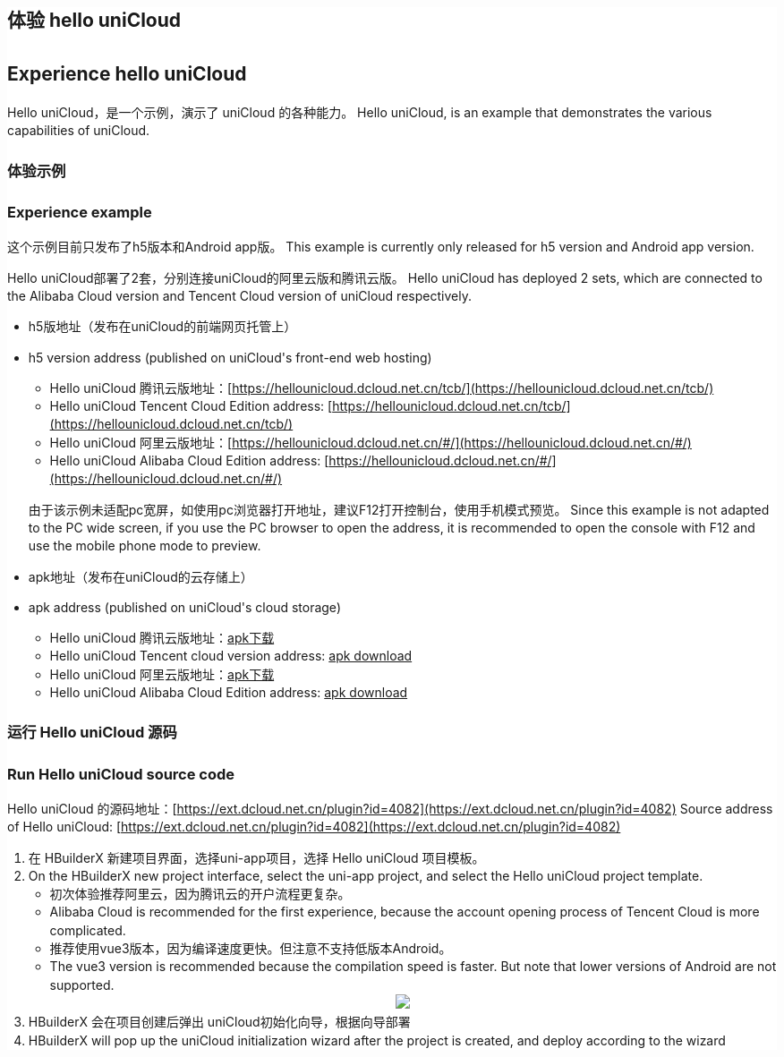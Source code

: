## 体验 hello uniCloud
## Experience hello uniCloud

Hello uniCloud，是一个示例，演示了 uniCloud 的各种能力。
Hello uniCloud, is an example that demonstrates the various capabilities of uniCloud.

### 体验示例
### Experience example
这个示例目前只发布了h5版本和Android app版。
This example is currently only released for h5 version and Android app version.

Hello uniCloud部署了2套，分别连接uniCloud的阿里云版和腾讯云版。
Hello uniCloud has deployed 2 sets, which are connected to the Alibaba Cloud version and Tencent Cloud version of uniCloud respectively.

- h5版地址（发布在uniCloud的前端网页托管上）
- h5 version address (published on uniCloud's front-end web hosting)
	* Hello uniCloud 腾讯云版地址：[https://hellounicloud.dcloud.net.cn/tcb/](https://hellounicloud.dcloud.net.cn/tcb/)
	* Hello uniCloud Tencent Cloud Edition address: [https://hellounicloud.dcloud.net.cn/tcb/](https://hellounicloud.dcloud.net.cn/tcb/)
	* Hello uniCloud 阿里云版地址：[https://hellounicloud.dcloud.net.cn/#/](https://hellounicloud.dcloud.net.cn/#/)
	* Hello uniCloud Alibaba Cloud Edition address: [https://hellounicloud.dcloud.net.cn/#/](https://hellounicloud.dcloud.net.cn/#/)
	
	由于该示例未适配pc宽屏，如使用pc浏览器打开地址，建议F12打开控制台，使用手机模式预览。
	Since this example is not adapted to the PC wide screen, if you use the PC browser to open the address, it is recommended to open the console with F12 and use the mobile phone mode to preview.
	
- apk地址（发布在uniCloud的云存储上）
- apk address (published on uniCloud's cloud storage)
	* Hello uniCloud 腾讯云版地址：[apk下载](https://vkceyugu.cdn.bspapp.com/VKCEYUGU-1a10688c-0b30-4aaa-bbc1-7f4948cc562a/bdf452e4-3a0d-49cb-9a97-8e1aa6572758.apk)
	* Hello uniCloud Tencent cloud version address: [apk download](https://vkceyugu.cdn.bspapp.com/VKCEYUGU-1a10688c-0b30-4aaa-bbc1-7f4948cc562a/bdf452e4-3a0d-49cb-9a97-8e1aa6572758.apk)
	* Hello uniCloud 阿里云版地址：[apk下载](https://m3w.cn/__uni__5c6d4e4)
	* Hello uniCloud Alibaba Cloud Edition address: [apk download](https://m3w.cn/__uni__5c6d4e4)

### 运行 Hello uniCloud 源码
### Run Hello uniCloud source code

Hello uniCloud 的源码地址：[https://ext.dcloud.net.cn/plugin?id=4082](https://ext.dcloud.net.cn/plugin?id=4082)
Source address of Hello uniCloud: [https://ext.dcloud.net.cn/plugin?id=4082](https://ext.dcloud.net.cn/plugin?id=4082)

1. 在 HBuilderX 新建项目界面，选择uni-app项目，选择 Hello uniCloud 项目模板。
1. On the HBuilderX new project interface, select the uni-app project, and select the Hello uniCloud project template.
	- 初次体验推荐阿里云，因为腾讯云的开户流程更复杂。
	- Alibaba Cloud is recommended for the first experience, because the account opening process of Tencent Cloud is more complicated.
	- 推荐使用vue3版本，因为编译速度更快。但注意不支持低版本Android。
	- The vue3 version is recommended because the compilation speed is faster. But note that lower versions of Android are not supported.
	<div align=center>
	  <img src="https://vkceyugu.cdn.bspapp.com/VKCEYUGU-a90b5f95-90ba-4d30-a6a7-cd4d057327db/9623d950-5652-493e-9e0f-7c9aa846f6f3.jpg"/>
	</div>
2. HBuilderX 会在项目创建后弹出 uniCloud初始化向导，根据向导部署
2. HBuilderX will pop up the uniCloud initialization wizard after the project is created, and deploy according to the wizard